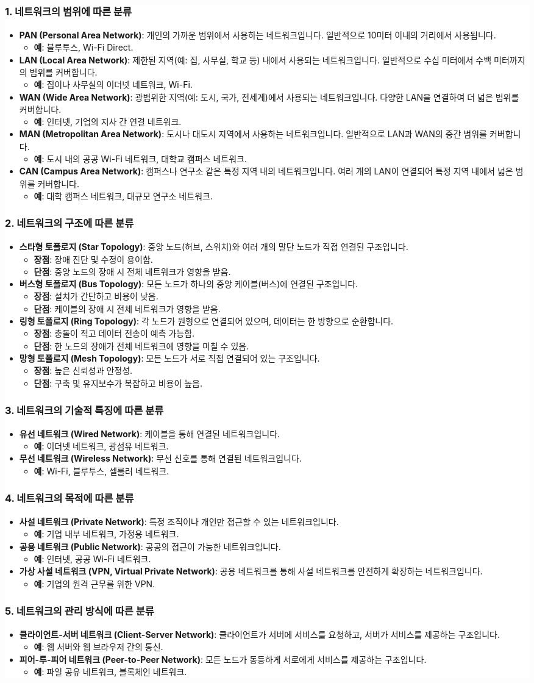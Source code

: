 ### **1. 네트워크의 범위에 따른 분류**

- **PAN (Personal Area Network)**: 개인의 가까운 범위에서 사용하는 네트워크입니다. 일반적으로 10미터 이내의 거리에서 사용됩니다.
    - **예**: 블루투스, Wi-Fi Direct.
- **LAN (Local Area Network)**: 제한된 지역(예: 집, 사무실, 학교 등) 내에서 사용되는 네트워크입니다. 일반적으로 수십 미터에서 수백 미터까지의 범위를 커버합니다.
    - **예**: 집이나 사무실의 이더넷 네트워크, Wi-Fi.
- **WAN (Wide Area Network)**: 광범위한 지역(예: 도시, 국가, 전세계)에서 사용되는 네트워크입니다. 다양한 LAN을 연결하여 더 넓은 범위를 커버합니다.
    - **예**: 인터넷, 기업의 지사 간 연결 네트워크.
- **MAN (Metropolitan Area Network)**: 도시나 대도시 지역에서 사용하는 네트워크입니다. 일반적으로 LAN과 WAN의 중간 범위를 커버합니다.
    - **예**: 도시 내의 공공 Wi-Fi 네트워크, 대학교 캠퍼스 네트워크.
- **CAN (Campus Area Network)**: 캠퍼스나 연구소 같은 특정 지역 내의 네트워크입니다. 여러 개의 LAN이 연결되어 특정 지역 내에서 넓은 범위를 커버합니다.
    - **예**: 대학 캠퍼스 네트워크, 대규모 연구소 네트워크.

### **2. 네트워크의 구조에 따른 분류**

- **스타형 토폴로지 (Star Topology)**: 중앙 노드(허브, 스위치)와 여러 개의 말단 노드가 직접 연결된 구조입니다.
    - **장점**: 장애 진단 및 수정이 용이함.
    - **단점**: 중앙 노드의 장애 시 전체 네트워크가 영향을 받음.
- **버스형 토폴로지 (Bus Topology)**: 모든 노드가 하나의 중앙 케이블(버스)에 연결된 구조입니다.
    - **장점**: 설치가 간단하고 비용이 낮음.
    - **단점**: 케이블의 장애 시 전체 네트워크가 영향을 받음.
- **링형 토폴로지 (Ring Topology)**: 각 노드가 원형으로 연결되어 있으며, 데이터는 한 방향으로 순환합니다.
    - **장점**: 충돌이 적고 데이터 전송이 예측 가능함.
    - **단점**: 한 노드의 장애가 전체 네트워크에 영향을 미칠 수 있음.
- **망형 토폴로지 (Mesh Topology)**: 모든 노드가 서로 직접 연결되어 있는 구조입니다.
    - **장점**: 높은 신뢰성과 안정성.
    - **단점**: 구축 및 유지보수가 복잡하고 비용이 높음.

### **3. 네트워크의 기술적 특징에 따른 분류**

- **유선 네트워크 (Wired Network)**: 케이블을 통해 연결된 네트워크입니다.
    - **예**: 이더넷 네트워크, 광섬유 네트워크.
- **무선 네트워크 (Wireless Network)**: 무선 신호를 통해 연결된 네트워크입니다.
    - **예**: Wi-Fi, 블루투스, 셀룰러 네트워크.

### **4. 네트워크의 목적에 따른 분류**

- **사설 네트워크 (Private Network)**: 특정 조직이나 개인만 접근할 수 있는 네트워크입니다.
    - **예**: 기업 내부 네트워크, 가정용 네트워크.
- **공용 네트워크 (Public Network)**: 공공의 접근이 가능한 네트워크입니다.
    - **예**: 인터넷, 공공 Wi-Fi 네트워크.
- **가상 사설 네트워크 (VPN, Virtual Private Network)**: 공용 네트워크를 통해 사설 네트워크를 안전하게 확장하는 네트워크입니다.
    - **예**: 기업의 원격 근무를 위한 VPN.

### **5. 네트워크의 관리 방식에 따른 분류**

- **클라이언트-서버 네트워크 (Client-Server Network)**: 클라이언트가 서버에 서비스를 요청하고, 서버가 서비스를 제공하는 구조입니다.
    - **예**: 웹 서버와 웹 브라우저 간의 통신.
- **피어-투-피어 네트워크 (Peer-to-Peer Network)**: 모든 노드가 동등하게 서로에게 서비스를 제공하는 구조입니다.
    - **예**: 파일 공유 네트워크, 블록체인 네트워크.
